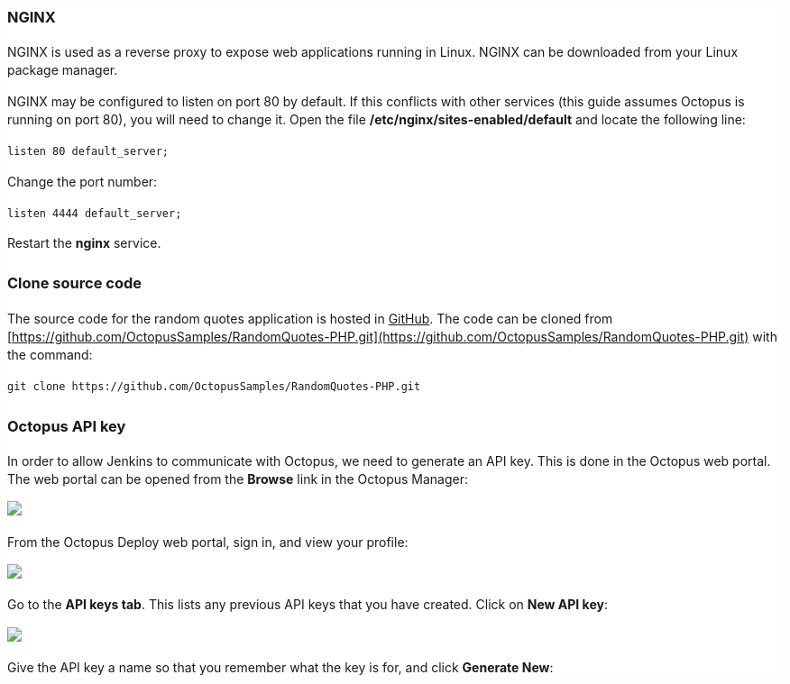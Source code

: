 ### [](https://octopus.com/docs/guides/deploy-php-app/to-nginx/using-octopus-onprem-jenkins-builtin#nginx)NGINX

NGINX is used as a reverse proxy to expose web applications running in Linux. NGINX can be downloaded from your Linux package manager.

NGINX may be configured to listen on port 80 by default. If this conflicts with other services (this guide assumes Octopus is running on port 80), you will need to change it. Open the file **/etc/nginx/sites-enabled/default** and locate the following line:

```
listen 80 default_server;
```

Change the port number:

```
listen 4444 default_server;
```

Restart the **nginx** service.

### [](https://octopus.com/docs/guides/deploy-php-app/to-nginx/using-octopus-onprem-jenkins-builtin#clone-source-code)Clone source code

The source code for the random quotes application is hosted in [GitHub](https://github.com/OctopusSamples/RandomQuotes-PHP). The code can be cloned from [https://github.com/OctopusSamples/RandomQuotes-PHP.git](https://github.com/OctopusSamples/RandomQuotes-PHP.git) with the command:

```
git clone https://github.com/OctopusSamples/RandomQuotes-PHP.git
```

### [](https://octopus.com/docs/guides/deploy-php-app/to-nginx/using-octopus-onprem-jenkins-builtin#octopus-api-key)Octopus API key

In order to allow Jenkins to communicate with Octopus, we need to generate an API key. This is done in the Octopus web portal. The web portal can be opened from the **Browse** link in the Octopus Manager:

[![](https://i.octopus.com/guides/octopus/manager/octopus-manager.png)](https://i.octopus.com/guides/octopus/manager/octopus-manager.png)

From the Octopus Deploy web portal, sign in, and view your profile:

[![](https://i.octopus.com/guides/octopus/apikey/profile.png)](https://i.octopus.com/guides/octopus/apikey/profile.png)

Go to the **API keys tab**. This lists any previous API keys that you have created. Click on **New API key**:

[![](https://i.octopus.com/guides/octopus/apikey/keys.png)](https://i.octopus.com/guides/octopus/apikey/keys.png)

Give the API key a name so that you remember what the key is for, and click **Generate New**:
